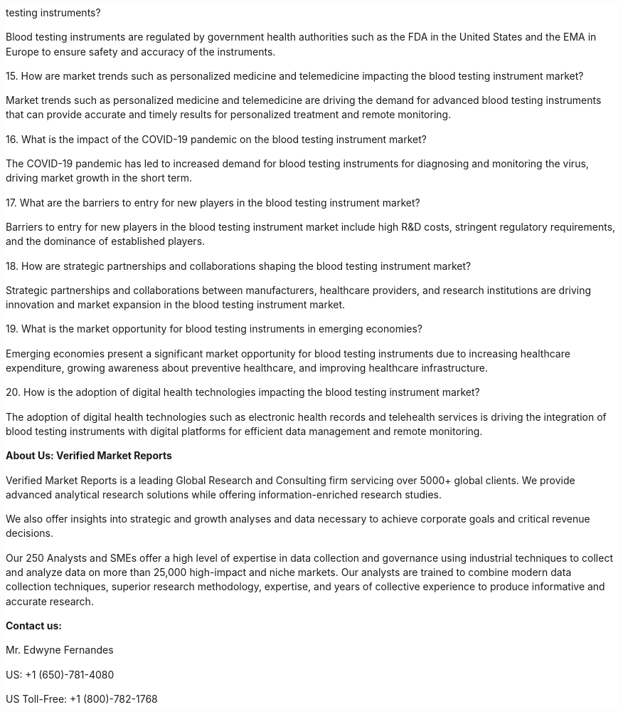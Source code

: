 testing instruments? <p> Blood testing instruments are regulated by government health authorities such as the FDA in the United States and the EMA in Europe to ensure safety and accuracy of the instruments. </p>15. How are market trends such as personalized medicine and telemedicine impacting the blood testing instrument market? <p> Market trends such as personalized medicine and telemedicine are driving the demand for advanced blood testing instruments that can provide accurate and timely results for personalized treatment and remote monitoring. </p>16. What is the impact of the COVID-19 pandemic on the blood testing instrument market? <p> The COVID-19 pandemic has led to increased demand for blood testing instruments for diagnosing and monitoring the virus, driving market growth in the short term. </p>17. What are the barriers to entry for new players in the blood testing instrument market? <p> Barriers to entry for new players in the blood testing instrument market include high R&D costs, stringent regulatory requirements, and the dominance of established players. </p>18. How are strategic partnerships and collaborations shaping the blood testing instrument market? <p> Strategic partnerships and collaborations between manufacturers, healthcare providers, and research institutions are driving innovation and market expansion in the blood testing instrument market. </p>19. What is the market opportunity for blood testing instruments in emerging economies? <p> Emerging economies present a significant market opportunity for blood testing instruments due to increasing healthcare expenditure, growing awareness about preventive healthcare, and improving healthcare infrastructure. </p>20. How is the adoption of digital health technologies impacting the blood testing instrument market? <p> The adoption of digital health technologies such as electronic health records and telehealth services is driving the integration of blood testing instruments with digital platforms for efficient data management and remote monitoring. </p></h3><p id="" class=""><strong>About Us: Verified Market Reports</strong></p><p id="" class="">Verified Market Reports is a leading Global Research and Consulting firm servicing over 5000+ global clients. We provide advanced analytical research solutions while offering information-enriched research studies.</p><p id="" class="">We also offer insights into strategic and growth analyses and data necessary to achieve corporate goals and critical revenue decisions.</p><p id="" class="">Our 250 Analysts and SMEs offer a high level of expertise in data collection and governance using industrial techniques to collect and analyze data on more than 25,000 high-impact and niche markets. Our analysts are trained to combine modern data collection techniques, superior research methodology, expertise, and years of collective experience to produce informative and accurate research.</p><p id="" class=""><strong>Contact us:</strong></p><p id="" class="">Mr. Edwyne Fernandes</p><p id="" class="">US: +1 (650)-781-4080</p><p id="" class="">US Toll-Free: +1 (800)-782-1768</p>
